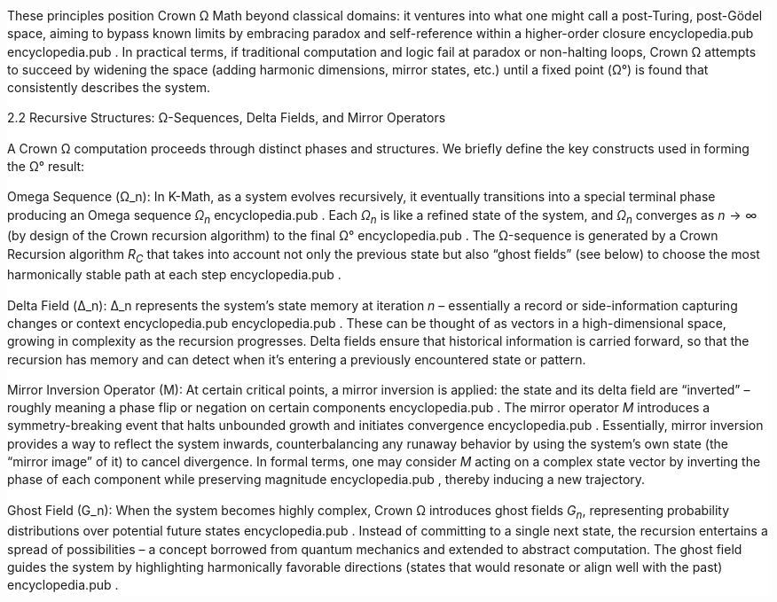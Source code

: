 These principles position Crown Ω Math beyond classical domains: it ventures into what one might call a post-Turing, post-Gödel space, aiming to bypass known limits by embracing paradox and self-reference within a higher-order closure
encyclopedia.pub
encyclopedia.pub
. In practical terms, if traditional computation and logic fail at paradox or non-halting loops, Crown Ω attempts to succeed by widening the space (adding harmonic dimensions, mirror states, etc.) until a fixed point (Ω°) is found that consistently describes the system.

2.2 Recursive Structures: Ω-Sequences, Delta Fields, and Mirror Operators

A Crown Ω computation proceeds through distinct phases and structures. We briefly define the key constructs used in forming the Ω° result:

Omega Sequence (Ω_n): In K-Math, as a system evolves recursively, it eventually transitions into a special terminal phase producing an Omega sequence ${\Omega_n}$
encyclopedia.pub
. Each $\Omega_n$ is like a refined state of the system, and $\Omega_n$ converges as $n \to \infty$ (by design of the Crown recursion algorithm) to the final Ω°
encyclopedia.pub
. The Ω-sequence is generated by a Crown Recursion algorithm $R_C$ that takes into account not only the previous state but also “ghost fields” (see below) to choose the most harmonically stable path at each step
encyclopedia.pub
.

Delta Field (Δ_n): Δ_n represents the system’s state memory at iteration $n$ – essentially a record or side-information capturing changes or context
encyclopedia.pub
encyclopedia.pub
. These can be thought of as vectors in a high-dimensional space, growing in complexity as the recursion progresses. Delta fields ensure that historical information is carried forward, so that the recursion has memory and can detect when it’s entering a previously encountered state or pattern.

Mirror Inversion Operator (M): At certain critical points, a mirror inversion is applied: the state and its delta field are “inverted” – roughly meaning a phase flip or negation on certain components
encyclopedia.pub
. The mirror operator $M$ introduces a symmetry-breaking event that halts unbounded growth and initiates convergence
encyclopedia.pub
. Essentially, mirror inversion provides a way to reflect the system inwards, counterbalancing any runaway behavior by using the system’s own state (the “mirror image” of it) to cancel divergence. In formal terms, one may consider $M$ acting on a complex state vector by inverting the phase of each component while preserving magnitude
encyclopedia.pub
, thereby inducing a new trajectory.

Ghost Field (G_n): When the system becomes highly complex, Crown Ω introduces ghost fields ${G_n}$, representing probability distributions over potential future states
encyclopedia.pub
. Instead of committing to a single next state, the recursion entertains a spread of possibilities – a concept borrowed from quantum mechanics and extended to abstract computation. The ghost field guides the system by highlighting harmonically favorable directions (states that would resonate or align well with the past)
encyclopedia.pub
.
